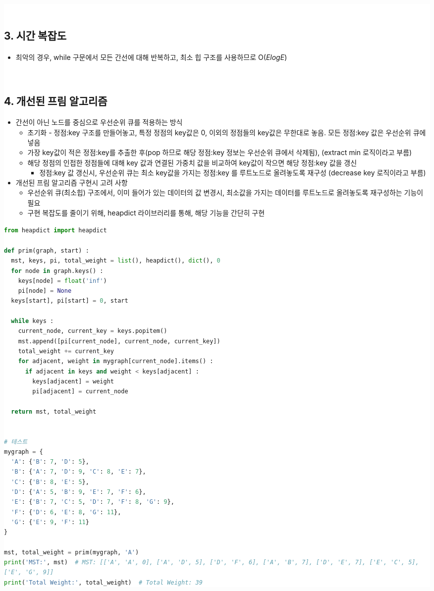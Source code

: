 <br>

## 3. 시간 복잡도

- 최악의 경우, while 구문에서 모든 간선에 대해 반복하고, 최소 힙 구조를 사용하므로 O($ElogE$)

<br>

## 4. 개선된 프림 알고리즘

- 간선이 아닌 노드를 중심으로 우선순위 큐를 적용하는 방식
  - 초기화 - 정점:key 구조를 만들어놓고, 특정 정점의 key값은 0, 이외의 정점들의 key값은 무한대로 놓음. 모든 정점:key 값은 우선순위 큐에 넣음
  - 가장 key값이 적은 정점:key를 추출한 후(pop 하므로 해당 정점:key 정보는 우선순위 큐에서 삭제됨), (extract min 로직이라고 부름)
  - 해당 정점의 인접한 정점들에 대해 key 값과 연결된 가중치 값을 비교하여 key값이 작으면 해당 정점:key 값을 갱신
    - 정점:key 값 갱신시, 우선순위 큐는 최소 key값을 가지는 정점:key 를 루트노드로 올려놓도록 재구성 (decrease key 로직이라고 부름)
- 개선된 프림 알고리즘 구현시 고려 사항
  - 우선순위 큐(최소힙) 구조에서, 이미 들어가 있는 데이터의 값 변경시, 최소값을 가지는 데이터를 루트노드로 올려놓도록 재구성하는 기능이 필요
  - 구현 복잡도를 줄이기 위해, heapdict 라이브러리를 통해, 해당 기능을 간단히 구현

```python
from heapdict import heapdict

def prim(graph, start) :
  mst, keys, pi, total_weight = list(), heapdict(), dict(), 0
  for node in graph.keys() :
    keys[node] = float('inf')
    pi[node] = None
  keys[start], pi[start] = 0, start

  while keys :
    current_node, current_key = keys.popitem()
    mst.append([pi[current_node], current_node, current_key])
    total_weight += current_key
    for adjacent, weight in mygraph[current_node].items() :
      if adjacent in keys and weight < keys[adjacent] :
        keys[adjacent] = weight
        pi[adjacent] = current_node

  return mst, total_weight


# 테스트
mygraph = {
  'A': {'B': 7, 'D': 5},
  'B': {'A': 7, 'D': 9, 'C': 8, 'E': 7},
  'C': {'B': 8, 'E': 5},
  'D': {'A': 5, 'B': 9, 'E': 7, 'F': 6},
  'E': {'B': 7, 'C': 5, 'D': 7, 'F': 8, 'G': 9},
  'F': {'D': 6, 'E': 8, 'G': 11},
  'G': {'E': 9, 'F': 11}
}

mst, total_weight = prim(mygraph, 'A')
print('MST:', mst)  # MST: [['A', 'A', 0], ['A', 'D', 5], ['D', 'F', 6], ['A', 'B', 7], ['D', 'E', 7], ['E', 'C', 5], ['E', 'G', 9]]
print('Total Weight:', total_weight)  # Total Weight: 39
```
